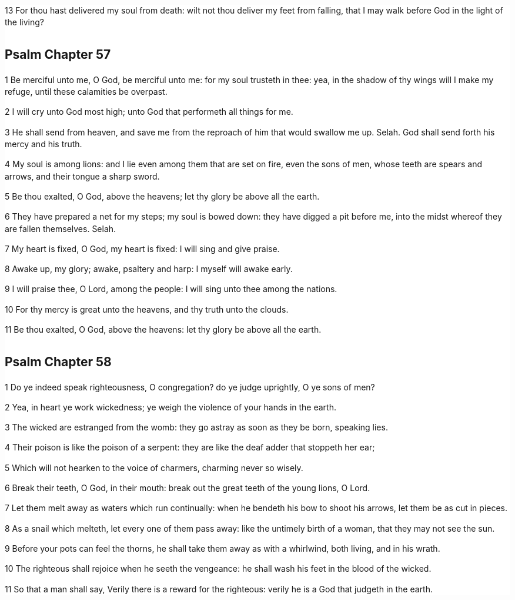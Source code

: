 13 For thou hast delivered my soul from death: wilt not thou deliver my feet from falling, that I may walk before God in the light of the living?


## Psalm Chapter 57

1 Be merciful unto me, O God, be merciful unto me: for my soul trusteth in thee: yea, in the shadow of thy wings will I make my refuge, until these calamities be overpast.

2 I will cry unto God most high; unto God that performeth all things for me.

3 He shall send from heaven, and save me from the reproach of him that would swallow me up. Selah. God shall send forth his mercy and his truth.

4 My soul is among lions: and I lie even among them that are set on fire, even the sons of men, whose teeth are spears and arrows, and their tongue a sharp sword.

5 Be thou exalted, O God, above the heavens; let thy glory be above all the earth.

6 They have prepared a net for my steps; my soul is bowed down: they have digged a pit before me, into the midst whereof they are fallen themselves. Selah.

7 My heart is fixed, O God, my heart is fixed: I will sing and give praise.

8 Awake up, my glory; awake, psaltery and harp: I myself will awake early.

9 I will praise thee, O Lord, among the people: I will sing unto thee among the nations.

10 For thy mercy is great unto the heavens, and thy truth unto the clouds.

11 Be thou exalted, O God, above the heavens: let thy glory be above all the earth.


## Psalm Chapter 58

1 Do ye indeed speak righteousness, O congregation? do ye judge uprightly, O ye sons of men?

2 Yea, in heart ye work wickedness; ye weigh the violence of your hands in the earth.

3 The wicked are estranged from the womb: they go astray as soon as they be born, speaking lies.

4 Their poison is like the poison of a serpent: they are like the deaf adder that stoppeth her ear;

5 Which will not hearken to the voice of charmers, charming never so wisely.

6 Break their teeth, O God, in their mouth: break out the great teeth of the young lions, O Lord.

7 Let them melt away as waters which run continually: when he bendeth his bow to shoot his arrows, let them be as cut in pieces.

8 As a snail which melteth, let every one of them pass away: like the untimely birth of a woman, that they may not see the sun.

9 Before your pots can feel the thorns, he shall take them away as with a whirlwind, both living, and in his wrath.

10 The righteous shall rejoice when he seeth the vengeance: he shall wash his feet in the blood of the wicked.

11 So that a man shall say, Verily there is a reward for the righteous: verily he is a God that judgeth in the earth.
